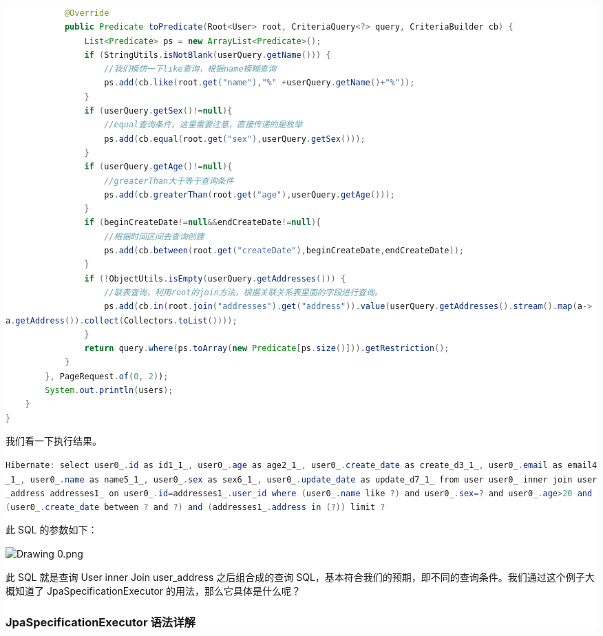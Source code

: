 ```java
            @Override
            public Predicate toPredicate(Root<User> root, CriteriaQuery<?> query, CriteriaBuilder cb) {
                List<Predicate> ps = new ArrayList<Predicate>();
                if (StringUtils.isNotBlank(userQuery.getName())) {
                    //我们模仿一下like查询，根据name模糊查询
                    ps.add(cb.like(root.get("name"),"%" +userQuery.getName()+"%"));
                }
                if (userQuery.getSex()!=null){
                    //equal查询条件，这里需要注意，直接传递的是枚举
                    ps.add(cb.equal(root.get("sex"),userQuery.getSex()));
                }
                if (userQuery.getAge()!=null){
                    //greaterThan大于等于查询条件
                    ps.add(cb.greaterThan(root.get("age"),userQuery.getAge()));
                }
                if (beginCreateDate!=null&&endCreateDate!=null){
                    //根据时间区间去查询创建
                    ps.add(cb.between(root.get("createDate"),beginCreateDate,endCreateDate));
                }
                if (!ObjectUtils.isEmpty(userQuery.getAddresses())) {
                    //联表查询，利用root的join方法，根据关联关系表里面的字段进行查询。
                    ps.add(cb.in(root.join("addresses").get("address")).value(userQuery.getAddresses().stream().map(a->a.getAddress()).collect(Collectors.toList())));
                }
                return query.where(ps.toArray(new Predicate[ps.size()])).getRestriction();
            }
        }, PageRequest.of(0, 2));
        System.out.println(users);
    }
}
```

我们看一下执行结果。

```java
Hibernate: select user0_.id as id1_1_, user0_.age as age2_1_, user0_.create_date as create_d3_1_, user0_.email as email4_1_, user0_.name as name5_1_, user0_.sex as sex6_1_, user0_.update_date as update_d7_1_ from user user0_ inner join user_address addresses1_ on user0_.id=addresses1_.user_id where (user0_.name like ?) and user0_.sex=? and user0_.age>20 and (user0_.create_date between ? and ?) and (addresses1_.address in (?)) limit ?
```

此 SQL 的参数如下：

<Image alt="Drawing 0.png" src="https://s0.lgstatic.com/i/image/M00/5E/C7/Ciqc1F-Hw4GAVwjvAACBlHuTFN0497.png"/>

此 SQL 就是查询 User inner Join user_address 之后组合成的查询 SQL，基本符合我们的预期，即不同的查询条件。我们通过这个例子大概知道了 JpaSpecificationExecutor 的用法，那么它具体是什么呢？

### JpaSpecificationExecutor 语法详解
